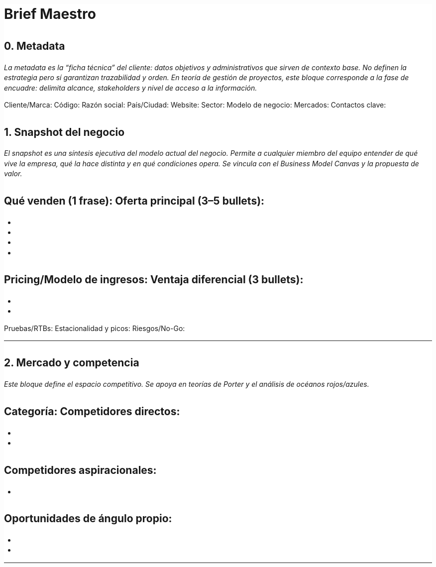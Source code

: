 # Brief Maestro

## 0. Metadata
*La metadata es la “ficha técnica” del cliente: datos objetivos y administrativos que sirven de contexto base. No definen la estrategia pero sí garantizan trazabilidad y orden. En teoría de gestión de proyectos, este bloque corresponde a la fase de encuadre: delimita alcance, stakeholders y nivel de acceso a la información.*

Cliente/Marca: 
Código: 
Razón social: 
País/Ciudad: 
Website: 
Sector: 
Modelo de negocio: 
Mercados: 
Contactos clave:  

## 1. Snapshot del negocio
*El snapshot es una síntesis ejecutiva del modelo actual del negocio. Permite a cualquier miembro del equipo entender de qué vive la empresa, qué la hace distinta y en qué condiciones opera. Se vincula con el Business Model Canvas y la propuesta de valor.*

Qué venden (1 frase): 
Oferta principal (3–5 bullets):  
- 
- 
- 
- 
- 
Pricing/Modelo de ingresos: 
Ventaja diferencial (3 bullets):  
- 
- 
- 
Pruebas/RTBs: 
Estacionalidad y picos: 
Riesgos/No-Go: 

---

## 2. Mercado y competencia
*Este bloque define el espacio competitivo. Se apoya en teorías de Porter y el análisis de océanos rojos/azules.*

Categoría: 
Competidores directos:  
- 
- 
- 
Competidores aspiracionales:  
- 
- 
Oportunidades de ángulo propio:  
- 
- 
- 

---